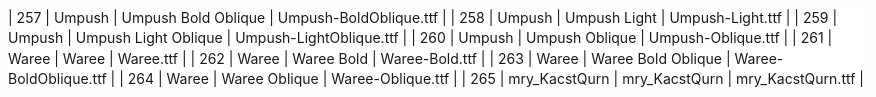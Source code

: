 | 257 | Umpush | Umpush Bold Oblique | Umpush-BoldOblique.ttf |
| 258 | Umpush | Umpush Light | Umpush-Light.ttf |
| 259 | Umpush | Umpush Light Oblique | Umpush-LightOblique.ttf |
| 260 | Umpush | Umpush Oblique | Umpush-Oblique.ttf |
| 261 | Waree | Waree | Waree.ttf |
| 262 | Waree | Waree Bold | Waree-Bold.ttf |
| 263 | Waree | Waree Bold Oblique | Waree-BoldOblique.ttf |
| 264 | Waree | Waree Oblique | Waree-Oblique.ttf |
| 265 | mry_KacstQurn | mry_KacstQurn | mry_KacstQurn.ttf |
